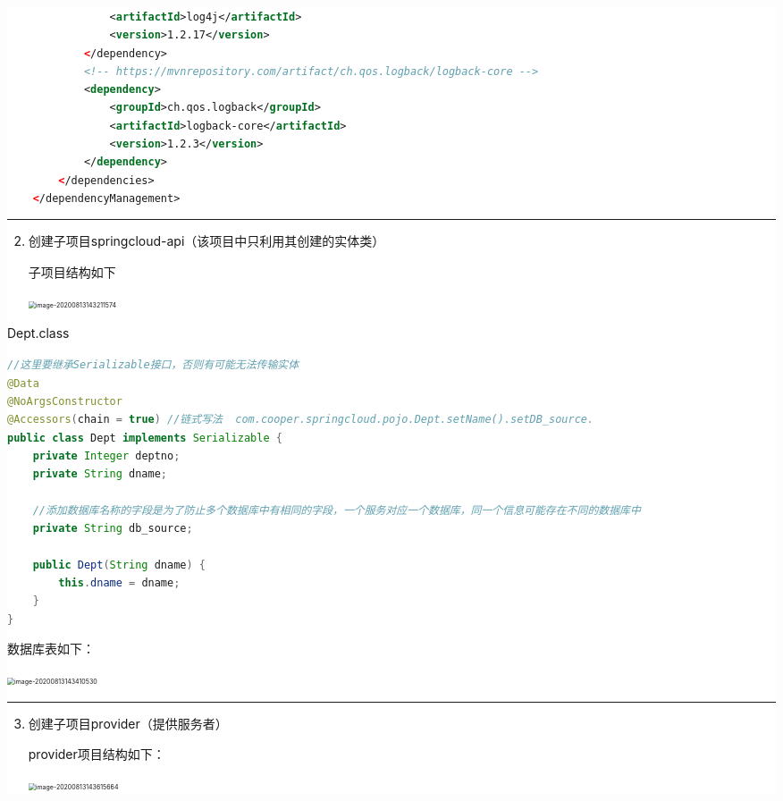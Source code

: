    ```xml
                   <artifactId>log4j</artifactId>
                   <version>1.2.17</version>
               </dependency>
               <!-- https://mvnrepository.com/artifact/ch.qos.logback/logback-core -->
               <dependency>
                   <groupId>ch.qos.logback</groupId>
                   <artifactId>logback-core</artifactId>
                   <version>1.2.3</version>
               </dependency>
           </dependencies>
       </dependencyManagement>
   ```

   ---

2. 创建子项目springcloud-api（该项目中只利用其创建的实体类）

   子项目结构如下

   <img src="https://raw.githubusercontent.com/CooperXJ/ImageBed/master/img/20200813143258.png" alt="image-20200813143211574" style="zoom:50%;" />

   

Dept.class

```java
//这里要继承Serializable接口，否则有可能无法传输实体
@Data
@NoArgsConstructor
@Accessors(chain = true) //链式写法  com.cooper.springcloud.pojo.Dept.setName().setDB_source.
public class Dept implements Serializable {
    private Integer deptno;
    private String dname;

    //添加数据库名称的字段是为了防止多个数据库中有相同的字段，一个服务对应一个数据库，同一个信息可能存在不同的数据库中
    private String db_source;

    public Dept(String dname) {
        this.dname = dname;
    }
}
```

数据库表如下：

<img src="https://raw.githubusercontent.com/CooperXJ/ImageBed/master/img/20200813143627.png" alt="image-20200813143410530" style="zoom:50%;" />

---

3. 创建子项目provider（提供服务者）

   provider项目结构如下：

   <img src="https://raw.githubusercontent.com/CooperXJ/ImageBed/master/img/20200813143620.png" alt="image-20200813143615664" style="zoom:50%;" />

